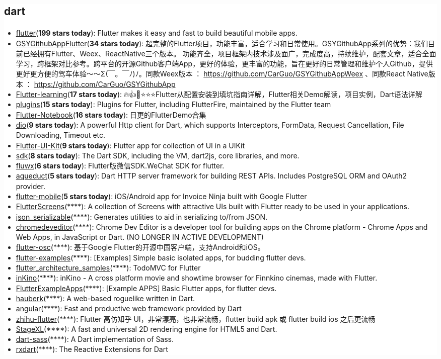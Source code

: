 ## dart
* [flutter](https://github.com/flutter/flutter)(**199 stars today**): Flutter makes it easy and fast to build beautiful mobile apps.
* [GSYGithubAppFlutter](https://github.com/CarGuo/GSYGithubAppFlutter)(**34 stars today**): 超完整的Flutter项目，功能丰富，适合学习和日常使用。GSYGithubApp系列的优势：我们目前已经拥有Flutter、Weex、ReactNative三个版本。 功能齐全，项目框架内技术涉及面广，完成度高，持续维护，配套文章，适合全面学习，跨框架对比参考。跨平台的开源Github客户端App，更好的体验，更丰富的功能，旨在更好的日常管理和维护个人Github，提供更好更方便的驾车体验～～Σ(￣。￣ﾉ)ﾉ。同款Weex版本 ： https://github.com/CarGuo/GSYGithubAppWeex 、同款React Native版本 ： https://github.com/CarGuo/GSYGithubApp
* [Flutter-learning](https://github.com/AweiLoveAndroid/Flutter-learning)(**17 stars today**): 🔥👍🌟⭐️⭐️⭐️Flutter从配置安装到填坑指南详解，Flutter相关Demo解读，项目实例，Dart语法详解
* [plugins](https://github.com/flutter/plugins)(**15 stars today**): Plugins for Flutter, including FlutterFire, maintained by the Flutter team
* [Flutter-Notebook](https://github.com/Vadaski/Flutter-Notebook)(**16 stars today**): 日更的FlutterDemo合集
* [dio](https://github.com/flutterchina/dio)(**9 stars today**): A powerful Http client for Dart, which supports Interceptors, FormData, Request Cancellation, File Downloading, Timeout etc.
* [Flutter-UI-Kit](https://github.com/iampawan/Flutter-UI-Kit)(**9 stars today**): Flutter app for collection of UI in a UIKit
* [sdk](https://github.com/dart-lang/sdk)(**8 stars today**): The Dart SDK, including the VM, dart2js, core libraries, and more.
* [fluwx](https://github.com/OpenFlutter/fluwx)(**6 stars today**): Flutter版微信SDK.WeChat SDK for flutter.
* [aqueduct](https://github.com/stablekernel/aqueduct)(**5 stars today**): Dart HTTP server framework for building REST APIs. Includes PostgreSQL ORM and OAuth2 provider.
* [flutter-mobile](https://github.com/invoiceninja/flutter-mobile)(**5 stars today**): iOS/Android app for Invoice Ninja built with Google Flutter
* [FlutterScreens](https://github.com/samarthagarwal/FlutterScreens)(****): A collection of Screens with attractive UIs built with Flutter ready to be used in your applications.
* [json_serializable](https://github.com/dart-lang/json_serializable)(****): Generates utilities to aid in serializing to/from JSON.
* [chromedeveditor](https://github.com/googlearchive/chromedeveditor)(****): Chrome Dev Editor is a developer tool for building apps on the Chrome platform - Chrome Apps and Web Apps, in JavaScript or Dart. (NO LONGER IN ACTIVE DEVELOPMENT)
* [flutter-osc](https://github.com/yubo725/flutter-osc)(****): 基于Google Flutter的开源中国客户端，支持Android和iOS。
* [flutter-examples](https://github.com/nisrulz/flutter-examples)(****): [Examples] Simple basic isolated apps, for budding flutter devs.
* [flutter_architecture_samples](https://github.com/brianegan/flutter_architecture_samples)(****): TodoMVC for Flutter
* [inKino](https://github.com/roughike/inKino)(****): inKino - A cross platform movie and showtime browser for Finnkino cinemas, made with Flutter.
* [FlutterExampleApps](https://github.com/iampawan/FlutterExampleApps)(****): [Example APPS] Basic Flutter apps, for flutter devs.
* [hauberk](https://github.com/munificent/hauberk)(****): A web-based roguelike written in Dart.
* [angular](https://github.com/dart-lang/angular)(****): Fast and productive web framework provided by Dart
* [zhihu-flutter](https://github.com/HackSoul/zhihu-flutter)(****): Flutter 高仿知乎 UI，非常漂亮，也非常流畅，flutter build apk 或 flutter build ios 之后更流畅
* [StageXL](https://github.com/bp74/StageXL)(****): A fast and universal 2D rendering engine for HTML5 and Dart.
* [dart-sass](https://github.com/sass/dart-sass)(****): A Dart implementation of Sass.
* [rxdart](https://github.com/ReactiveX/rxdart)(****): The Reactive Extensions for Dart
